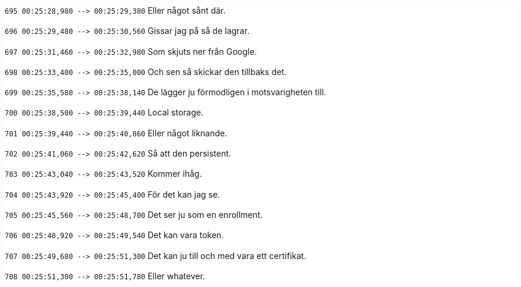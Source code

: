 

`695 00:25:28,980 --> 00:25:29,380`
Eller något sånt där.



`696 00:25:29,480 --> 00:25:30,560`
Gissar jag på så de lagrar.



`697 00:25:31,460 --> 00:25:32,980`
Som skjuts ner från Google.



`698 00:25:33,400 --> 00:25:35,000`
Och sen så skickar den tillbaks det.



`699 00:25:35,580 --> 00:25:38,140`
De lägger ju förmodligen i motsvarigheten till.



`700 00:25:38,500 --> 00:25:39,440`
Local storage.



`701 00:25:39,440 --> 00:25:40,860`
Eller något liknande.



`702 00:25:41,060 --> 00:25:42,620`
Så att den persistent.



`703 00:25:43,040 --> 00:25:43,520`
Kommer ihåg.



`704 00:25:43,920 --> 00:25:45,400`
För det kan jag se.



`705 00:25:45,560 --> 00:25:48,700`
Det ser ju som en enrollment.



`706 00:25:48,920 --> 00:25:49,540`
Det kan vara token.



`707 00:25:49,680 --> 00:25:51,300`
Det kan ju till och med vara ett certifikat.



`708 00:25:51,300 --> 00:25:51,780`
Eller whatever.
